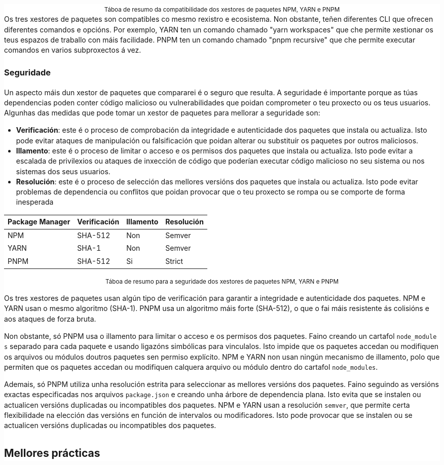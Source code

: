 <center><small>Táboa de resumo da compatibilidade dos xestores de paquetes NPM, YARN e PNPM</small></center>
Os tres xestores de paquetes son compatibles co mesmo rexistro e ecosistema. Non obstante, teñen diferentes CLI que ofrecen diferentes comandos e opcións. Por exemplo, YARN ten un comando chamado "yarn workspaces" que che permite xestionar os teus espazos de traballo con máis facilidade. PNPM ten un comando chamado "pnpm recursive" que che permite executar comandos en varios subproxectos á vez.

### Seguridade

Un aspecto máis dun xestor de paquetes que compararei é o seguro que resulta. A seguridade é importante porque as túas dependencias poden conter código malicioso ou vulnerabilidades que poidan comprometer o teu proxecto ou os teus usuarios. Algunhas das medidas que pode tomar un xestor de paquetes para mellorar a seguridade son:

- **Verificación**: este é o proceso de comprobación da integridade e autenticidade dos paquetes que instala ou actualiza. Isto pode evitar ataques de manipulación ou falsificación que poidan alterar ou substituír os paquetes por outros maliciosos.
- **Illamento**: este é o proceso de limitar o acceso e os permisos dos paquetes que instala ou actualiza. Isto pode evitar a escalada de privilexios ou ataques de inxección de código que poderían executar código malicioso no seu sistema ou nos sistemas dos seus usuarios.
- **Resolución**: este é o proceso de selección das mellores versións dos paquetes que instala ou actualiza. Isto pode evitar problemas de dependencia ou conflitos que poidan provocar que o teu proxecto se rompa ou se comporte de forma inesperada

| Package Manager | Verificación | Illamento | Resolución |
| --------------- | ------------ | --------- | ---------- |
| NPM             | SHA-512      | Non       | Semver     |
| YARN            | SHA-1        | Non       | Semver     |
| PNPM            | SHA-512      | Si        | Strict     |

<center><small>Táboa de resumo para a seguridade dos xestores de paquetes NPM, YARN e PNPM</small></center>

Os tres xestores de paquetes usan algún tipo de verificación para garantir a integridade e autenticidade dos paquetes. NPM e YARN usan o mesmo algoritmo (SHA-1). PNPM usa un algoritmo máis forte (SHA-512), o que o fai máis resistente ás colisións e aos ataques de forza bruta.

Non obstante, só PNPM usa o illamento para limitar o acceso e os permisos dos paquetes. Faino creando un cartafol `node_modules` separado para cada paquete e usando ligazóns simbólicas para vinculalos. Isto impide que os paquetes accedan ou modifiquen os arquivos ou módulos doutros paquetes sen permiso explícito. NPM e YARN non usan ningún mecanismo de illamento, polo que permiten que os paquetes accedan ou modifiquen calquera arquivo ou módulo dentro do cartafol `node_modules`.

Ademais, só PNPM utiliza unha resolución estrita para seleccionar as mellores versións dos paquetes. Faino seguindo as versións exactas especificadas nos arquivos `package.json` e creando unha árbore de dependencia plana. Isto evita que se instalen ou actualicen versións duplicadas ou incompatibles dos paquetes. NPM e YARN usan a resolución `semver`, que permite certa flexibilidade na elección das versións en función de intervalos ou modificadores. Isto pode provocar que se instalen ou se actualicen versións duplicadas ou incompatibles dos paquetes.

## Mellores prácticas
